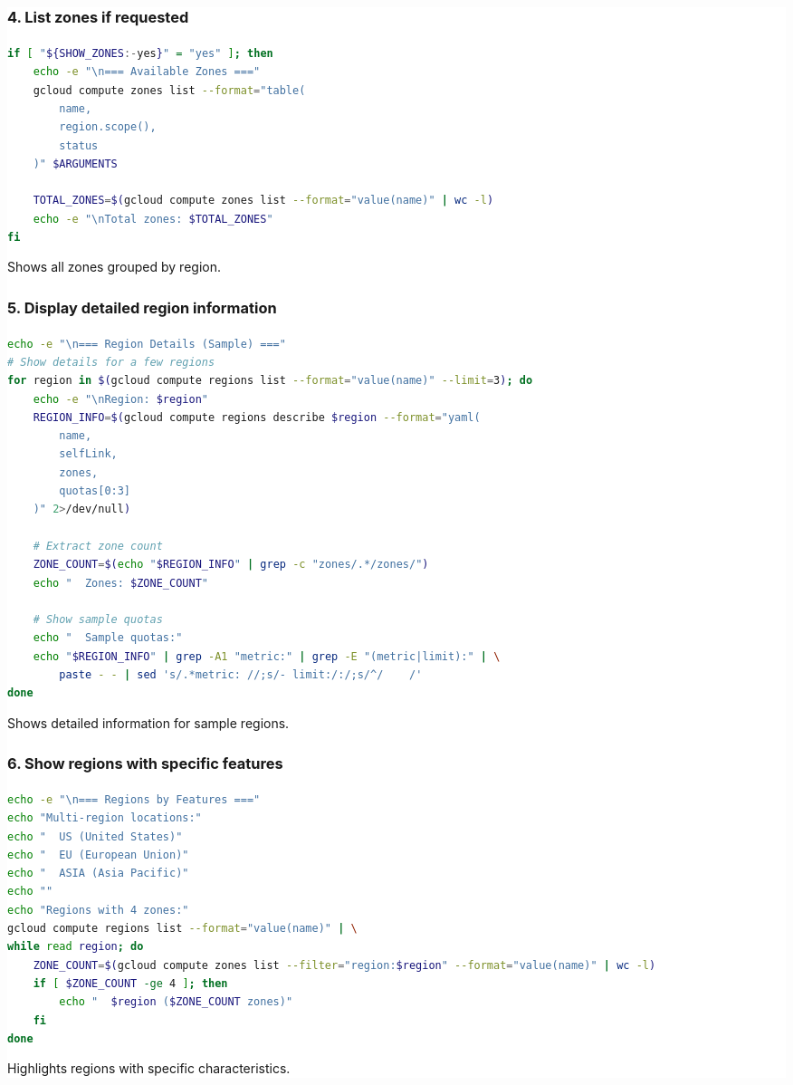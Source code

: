 ### 4. List zones if requested
```bash
if [ "${SHOW_ZONES:-yes}" = "yes" ]; then
    echo -e "\n=== Available Zones ==="
    gcloud compute zones list --format="table(
        name,
        region.scope(),
        status
    )" $ARGUMENTS
    
    TOTAL_ZONES=$(gcloud compute zones list --format="value(name)" | wc -l)
    echo -e "\nTotal zones: $TOTAL_ZONES"
fi
```
Shows all zones grouped by region.

### 5. Display detailed region information
```bash
echo -e "\n=== Region Details (Sample) ==="
# Show details for a few regions
for region in $(gcloud compute regions list --format="value(name)" --limit=3); do
    echo -e "\nRegion: $region"
    REGION_INFO=$(gcloud compute regions describe $region --format="yaml(
        name,
        selfLink,
        zones,
        quotas[0:3]
    )" 2>/dev/null)
    
    # Extract zone count
    ZONE_COUNT=$(echo "$REGION_INFO" | grep -c "zones/.*/zones/")
    echo "  Zones: $ZONE_COUNT"
    
    # Show sample quotas
    echo "  Sample quotas:"
    echo "$REGION_INFO" | grep -A1 "metric:" | grep -E "(metric|limit):" | \
        paste - - | sed 's/.*metric: //;s/- limit:/:/;s/^/    /'
done
```
Shows detailed information for sample regions.

### 6. Show regions with specific features
```bash
echo -e "\n=== Regions by Features ==="
echo "Multi-region locations:"
echo "  US (United States)"
echo "  EU (European Union)"
echo "  ASIA (Asia Pacific)"
echo ""
echo "Regions with 4 zones:"
gcloud compute regions list --format="value(name)" | \
while read region; do
    ZONE_COUNT=$(gcloud compute zones list --filter="region:$region" --format="value(name)" | wc -l)
    if [ $ZONE_COUNT -ge 4 ]; then
        echo "  $region ($ZONE_COUNT zones)"
    fi
done
```
Highlights regions with specific characteristics.
